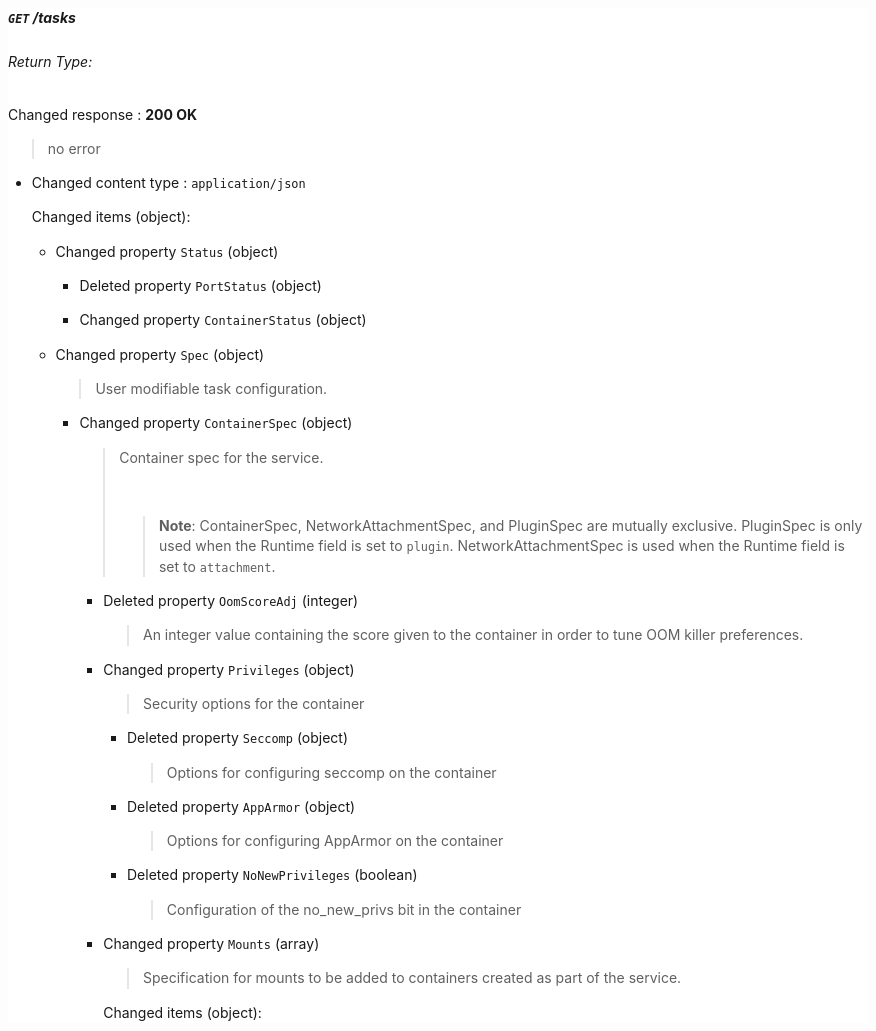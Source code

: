
##### `GET` /tasks


###### Return Type:

Changed response : **200 OK**
> no error


* Changed content type : `application/json`

    Changed items (object):

    * Changed property `Status` (object)

        * Deleted property `PortStatus` (object)

        * Changed property `ContainerStatus` (object)

    * Changed property `Spec` (object)
        > User modifiable task configuration.


        * Changed property `ContainerSpec` (object)
            > Container spec for the service.
            > 
            > <p><br /></p>
            > 
            > > **Note**: ContainerSpec, NetworkAttachmentSpec, and PluginSpec are
            > > mutually exclusive. PluginSpec is only used when the Runtime field
            > > is set to `plugin`. NetworkAttachmentSpec is used when the Runtime
            > > field is set to `attachment`.


            * Deleted property `OomScoreAdj` (integer)
                > An integer value containing the score given to the container in
                > order to tune OOM killer preferences.


            * Changed property `Privileges` (object)
                > Security options for the container


                * Deleted property `Seccomp` (object)
                    > Options for configuring seccomp on the container


                * Deleted property `AppArmor` (object)
                    > Options for configuring AppArmor on the container


                * Deleted property `NoNewPrivileges` (boolean)
                    > Configuration of the no_new_privs bit in the container


            * Changed property `Mounts` (array)
                > Specification for mounts to be added to containers created as part
                > of the service.


                Changed items (object):
